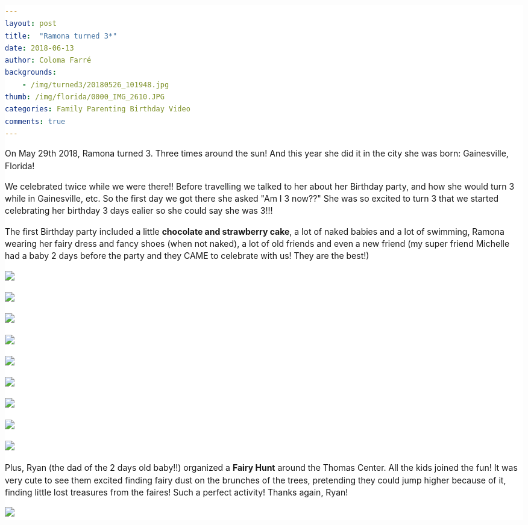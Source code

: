 ```yaml
---
layout: post
title:  "Ramona turned 3*"
date: 2018-06-13
author: Coloma Farré
backgrounds:
    - /img/turned3/20180526_101948.jpg
thumb: /img/florida/0000_IMG_2610.JPG
categories: Family Parenting Birthday Video 
comments: true
---
```


On May 29th 2018, Ramona turned 3. Three times around the sun! And this year she did it in the city she was born: Gainesville, Florida!

We celebrated twice while we were there!! Before travelling we talked to her about her Birthday party, and how she would turn 3 while in Gainesville, etc. So the first day we got there she asked "Am I 3 now??" She was so excited to turn 3 that we started celebrating her birthday 3 days ealier so she could say she was 3!!!

The first Birthday party included a little **chocolate and strawberry cake**, a lot of naked babies and a lot of swimming, Ramona wearing her fairy dress and fancy shoes (when not naked), a lot of old friends and even a new friend (my super friend Michelle had a baby 2 days before the party and they CAME to celebrate with us! They are the best!)

<a href="/img/florida/0000_IMG_2569.JPG"> <img border="0" src= "/img/florida/0000_IMG_2569.JPG" width="200"></a>

<a href="/img/florida/0000_IMG_2582.JPG"> <img border="0" src= "/img/florida/0000_IMG_2582.JPG" width="200"></a>

<a href="/img/florida/0000_IMG_2589.JPG"> <img border="0" src= "/img/florida/0000_IMG_2589.JPG" width="200"></a>

<a href="/img/florida/0000_IMG_2610.JPG"> <img border="0" src= "/img/florida/0000_IMG_2610.JPG" width="200"></a>

<a href="/img/florida/0000_IMG_2620.JPG"> <img border="0" src= "/img/florida/0000_IMG_2620.JPG" width="200"></a>

<a href="/img/florida/0000_IMG_2633.JPG"> <img border="0" src= "/img/florida/0000_IMG_2633.JPG" width="200"></a>

<a href="/img/florida/0000_IMG_2656.JPG"> <img border="0" src= "/img/florida/0000_IMG_2656.JPG" width="200"></a>

<a href="/img/florida/0000_IMG_2659.JPG"> <img border="0" src= "/img/florida/0000_IMG_2659.JPG" width="200"></a>

<a href="/img/florida/0000_IMG_2661.JPG"> <img border="0" src= "/img/florida/0000_IMG_2661.JPG" width="200"></a>

Plus, Ryan (the dad of the 2 days old baby!!) organized a **Fairy Hunt** around the Thomas Center. All the kids joined the fun! It was very cute to see them excited finding fairy dust on the brunches of the trees, pretending they could jump higher because of it, finding little lost treasures from the faires! Such a perfect activity! Thanks again, Ryan!

<a href="/img/florida/0000_IMG_2664.JPG"> <img border="0" src= "/img/florida/0000_IMG_2664.JPG" width="200"></a>
